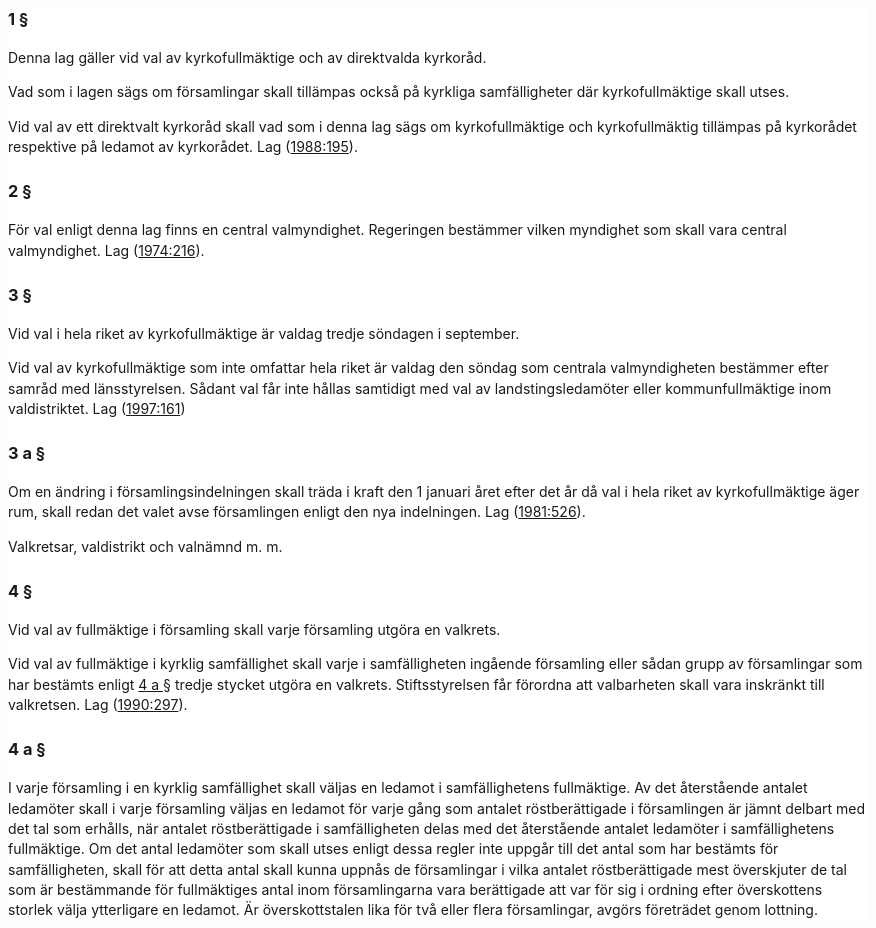 ### 1 §

Denna lag gäller vid val av kyrkofullmäktige och av direktvalda kyrkoråd.

Vad som i lagen sägs om församlingar skall tillämpas också på kyrkliga samfälligheter där kyrkofullmäktige skall utses.

Vid val av ett direktvalt kyrkoråd skall vad som i denna lag sägs om kyrkofullmäktige och kyrkofullmäktig tillämpas på kyrkorådet respektive på ledamot av kyrkorådet. Lag ([1988:195](https://selex.se/eli/sfs/1988/195)).

### 2 §

För val enligt denna lag finns en central valmyndighet. Regeringen bestämmer vilken myndighet som skall vara central valmyndighet. Lag ([1974:216](https://selex.se/eli/sfs/1974/216)).

### 3 §

Vid val i hela riket av kyrkofullmäktige är valdag tredje söndagen i september.

Vid val av kyrkofullmäktige som inte omfattar hela riket är valdag den söndag som centrala valmyndigheten bestämmer efter samråd med länsstyrelsen. Sådant val får inte hållas samtidigt med val av landstingsledamöter eller kommunfullmäktige inom valdistriktet. Lag ([1997:161](https://selex.se/eli/sfs/1997/161))

### 3 a §

Om en ändring i församlingsindelningen skall träda i kraft den 1 januari året efter det år då val i hela riket av kyrkofullmäktige äger rum, skall redan det valet avse församlingen enligt den nya indelningen. Lag ([1981:526](https://selex.se/eli/sfs/1981/526)).

Valkretsar, valdistrikt och valnämnd m. m.

### 4 §

Vid val av fullmäktige i församling skall varje församling utgöra en valkrets.

Vid val av fullmäktige i kyrklig samfällighet skall varje i samfälligheten ingående församling eller sådan grupp av församlingar som har bestämts enligt [4 a §](#4a) tredje stycket utgöra en valkrets. Stiftsstyrelsen får förordna att valbarheten skall vara inskränkt till valkretsen. Lag ([1990:297](https://selex.se/eli/sfs/1990/297)).

### 4 a §

I varje församling i en kyrklig samfällighet skall väljas en ledamot i samfällighetens fullmäktige. Av det återstående antalet ledamöter skall i varje församling väljas en ledamot för varje gång som antalet röstberättigade i församlingen är jämnt delbart med det tal som erhålls, när antalet röstberättigade i samfälligheten delas med det återstående antalet ledamöter i samfällighetens fullmäktige. Om det antal ledamöter som skall utses enligt dessa regler inte uppgår till det antal som har bestämts för samfälligheten, skall för att detta antal skall kunna uppnås de församlingar i vilka antalet röstberättigade mest överskjuter de tal som är bestämmande för fullmäktiges antal inom församlingarna vara berättigade att var för sig i ordning efter överskottens storlek välja ytterligare en ledamot. Är överskottstalen lika för två eller flera församlingar, avgörs företrädet genom lottning.
